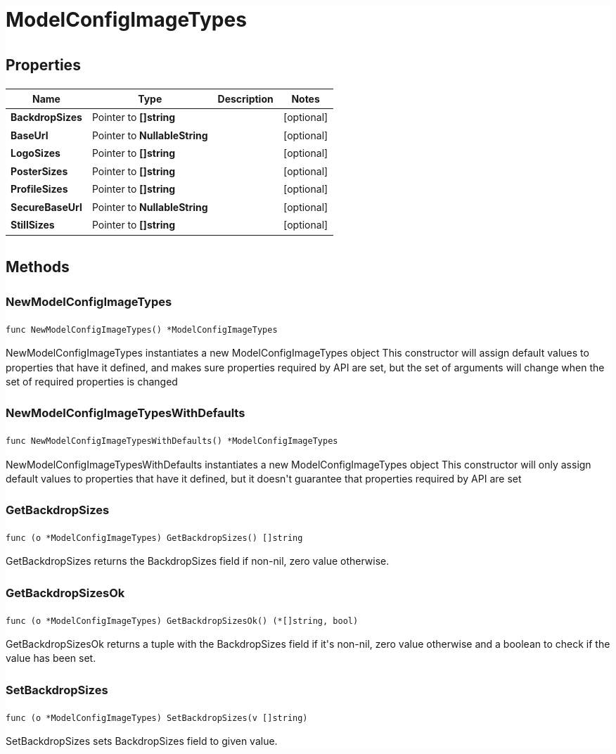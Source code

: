 # ModelConfigImageTypes

## Properties

Name | Type | Description | Notes
------------ | ------------- | ------------- | -------------
**BackdropSizes** | Pointer to **[]string** |  | [optional] 
**BaseUrl** | Pointer to **NullableString** |  | [optional] 
**LogoSizes** | Pointer to **[]string** |  | [optional] 
**PosterSizes** | Pointer to **[]string** |  | [optional] 
**ProfileSizes** | Pointer to **[]string** |  | [optional] 
**SecureBaseUrl** | Pointer to **NullableString** |  | [optional] 
**StillSizes** | Pointer to **[]string** |  | [optional] 

## Methods

### NewModelConfigImageTypes

`func NewModelConfigImageTypes() *ModelConfigImageTypes`

NewModelConfigImageTypes instantiates a new ModelConfigImageTypes object
This constructor will assign default values to properties that have it defined,
and makes sure properties required by API are set, but the set of arguments
will change when the set of required properties is changed

### NewModelConfigImageTypesWithDefaults

`func NewModelConfigImageTypesWithDefaults() *ModelConfigImageTypes`

NewModelConfigImageTypesWithDefaults instantiates a new ModelConfigImageTypes object
This constructor will only assign default values to properties that have it defined,
but it doesn't guarantee that properties required by API are set

### GetBackdropSizes

`func (o *ModelConfigImageTypes) GetBackdropSizes() []string`

GetBackdropSizes returns the BackdropSizes field if non-nil, zero value otherwise.

### GetBackdropSizesOk

`func (o *ModelConfigImageTypes) GetBackdropSizesOk() (*[]string, bool)`

GetBackdropSizesOk returns a tuple with the BackdropSizes field if it's non-nil, zero value otherwise
and a boolean to check if the value has been set.

### SetBackdropSizes

`func (o *ModelConfigImageTypes) SetBackdropSizes(v []string)`

SetBackdropSizes sets BackdropSizes field to given value.
